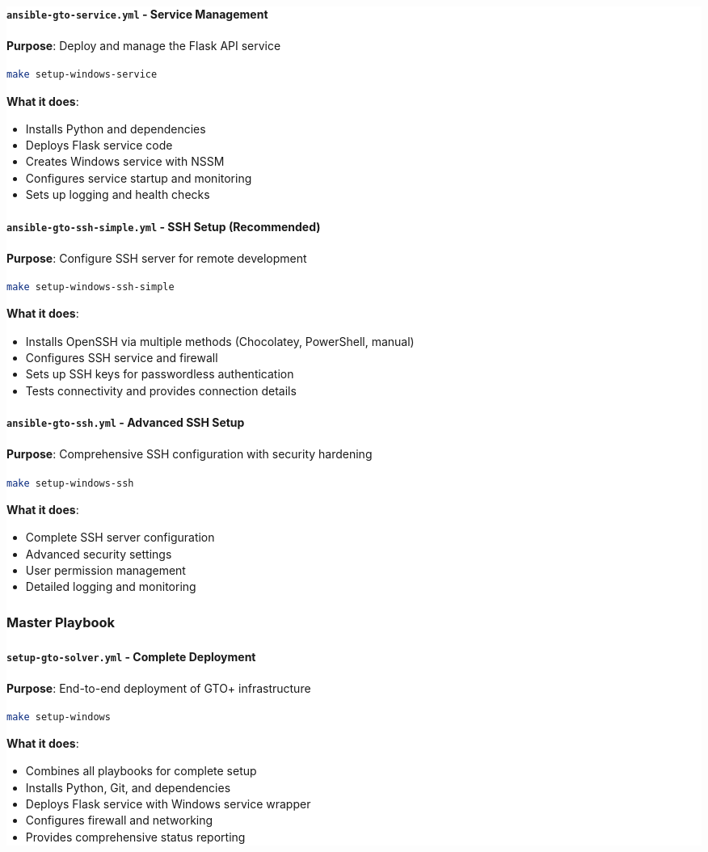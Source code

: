 #### `ansible-gto-service.yml` - Service Management

**Purpose**: Deploy and manage the Flask API service

```bash
make setup-windows-service
```

**What it does**:
- Installs Python and dependencies
- Deploys Flask service code
- Creates Windows service with NSSM
- Configures service startup and monitoring
- Sets up logging and health checks

#### `ansible-gto-ssh-simple.yml` - SSH Setup (Recommended)

**Purpose**: Configure SSH server for remote development

```bash
make setup-windows-ssh-simple
```

**What it does**:
- Installs OpenSSH via multiple methods (Chocolatey, PowerShell, manual)
- Configures SSH service and firewall
- Sets up SSH keys for passwordless authentication
- Tests connectivity and provides connection details

#### `ansible-gto-ssh.yml` - Advanced SSH Setup

**Purpose**: Comprehensive SSH configuration with security hardening

```bash
make setup-windows-ssh
```

**What it does**:
- Complete SSH server configuration
- Advanced security settings
- User permission management
- Detailed logging and monitoring

### Master Playbook

#### `setup-gto-solver.yml` - Complete Deployment

**Purpose**: End-to-end deployment of GTO+ infrastructure

```bash
make setup-windows
```

**What it does**:
- Combines all playbooks for complete setup
- Installs Python, Git, and dependencies
- Deploys Flask service with Windows service wrapper
- Configures firewall and networking
- Provides comprehensive status reporting
